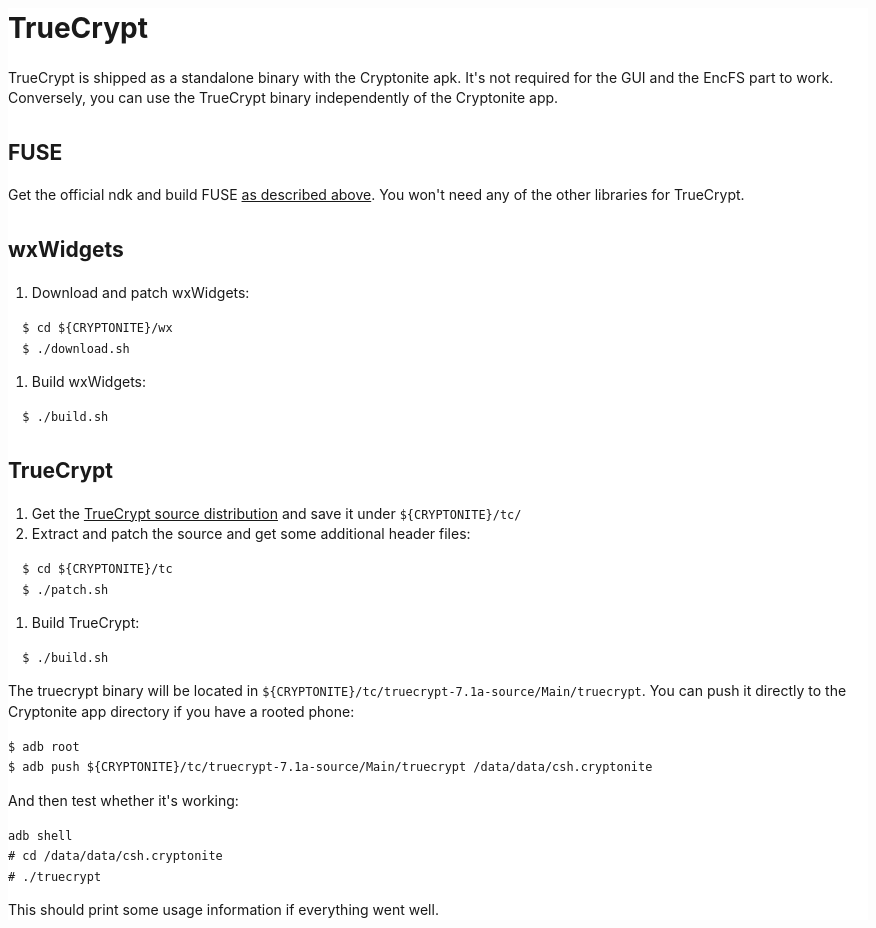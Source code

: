 # TrueCrypt #
TrueCrypt is shipped as a standalone binary with the Cryptonite apk. It's not required for the GUI and the EncFS part to work. Conversely, you can use the TrueCrypt binary independently of the Cryptonite app.
## FUSE ##
Get the official ndk and build FUSE [as described above](https://code.google.com/p/cryptonite/wiki/BuildInstructions#FUSE). You won't need any of the other libraries for TrueCrypt.

## wxWidgets ##
  1. Download and patch wxWidgets:
```
  $ cd ${CRYPTONITE}/wx
  $ ./download.sh
```
  1. Build wxWidgets:
```
  $ ./build.sh
```

## TrueCrypt ##
  1. Get the [TrueCrypt source distribution](http://www.truecrypt.org/downloads2) and save it under `${CRYPTONITE}/tc/`
  1. Extract and patch the source and get some additional header files:
```
  $ cd ${CRYPTONITE}/tc
  $ ./patch.sh
```
  1. Build TrueCrypt:
```
  $ ./build.sh
```

The truecrypt binary will be located in `${CRYPTONITE}/tc/truecrypt-7.1a-source/Main/truecrypt`. You can push it directly to the Cryptonite app directory if you have a rooted phone:
```
$ adb root
$ adb push ${CRYPTONITE}/tc/truecrypt-7.1a-source/Main/truecrypt /data/data/csh.cryptonite
```

And then test whether it's working:
```
adb shell
# cd /data/data/csh.cryptonite
# ./truecrypt
```
This should print some usage information if everything went well.